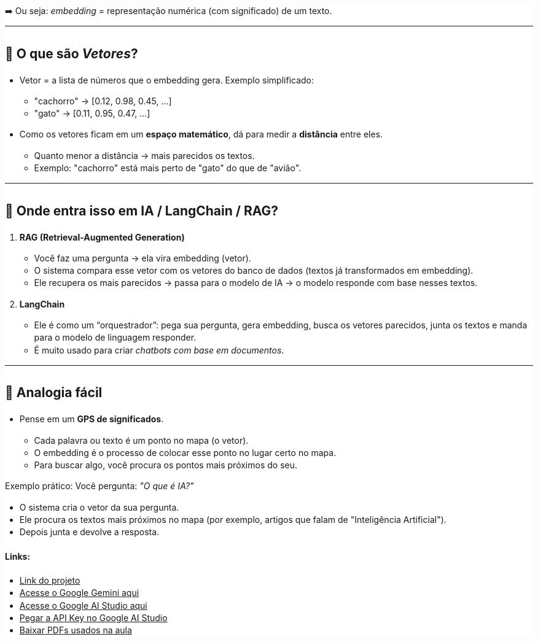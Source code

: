 ➡️ Ou seja: *embedding* = representação numérica (com significado) de um texto.

---

## 🔹 O que são *Vetores*?

* Vetor = a lista de números que o embedding gera.
  Exemplo simplificado:

  * "cachorro" → \[0.12, 0.98, 0.45, ...]
  * "gato" → \[0.11, 0.95, 0.47, ...]
* Como os vetores ficam em um **espaço matemático**, dá para medir a **distância** entre eles.

  * Quanto menor a distância → mais parecidos os textos.
  * Exemplo: "cachorro" está mais perto de "gato" do que de "avião".

---

## 🔹 Onde entra isso em IA / LangChain / RAG?

1. **RAG (Retrieval-Augmented Generation)**

   * Você faz uma pergunta → ela vira embedding (vetor).
   * O sistema compara esse vetor com os vetores do banco de dados (textos já transformados em embedding).
   * Ele recupera os mais parecidos → passa para o modelo de IA → o modelo responde com base nesses textos.

2. **LangChain**

   * Ele é como um “orquestrador”: pega sua pergunta, gera embedding, busca os vetores parecidos, junta os textos e manda para o modelo de linguagem responder.
   * É muito usado para criar *chatbots com base em documentos*.

---

## 🔹 Analogia fácil

* Pense em um **GPS de significados**.

  * Cada palavra ou texto é um ponto no mapa (o vetor).
  * O embedding é o processo de colocar esse ponto no lugar certo no mapa.
  * Para buscar algo, você procura os pontos mais próximos do seu.

Exemplo prático:
Você pergunta: *"O que é IA?"*

* O sistema cria o vetor da sua pergunta.
* Ele procura os textos mais próximos no mapa (por exemplo, artigos que falam de "Inteligência Artificial").
* Depois junta e devolve a resposta.


#### Links:

- [Link do projeto](https://colab.research.google.com/drive/1nErQMVPdPlp6HOUnE4rLtHj30WQz-fDH?usp=sharing)
- [Acesse o Google Gemini aqui](https://goo.gle/alura-gemini-br)
- [Acesse o Google AI Studio aqui](https://goo.gle/alura-aistudio-br)
- [Pegar a API Key no Google AI Studio](http://goo.gle/alura-apikey)
- [Baixar PDFs usados na aula](https://fiapcom.sharepoint.com/:f:/s/Alura/EgXUUcDoHDBBosouJgEJfHYBBWuR109bX7XbPfACYk8TUg?e=kqUpj5)
